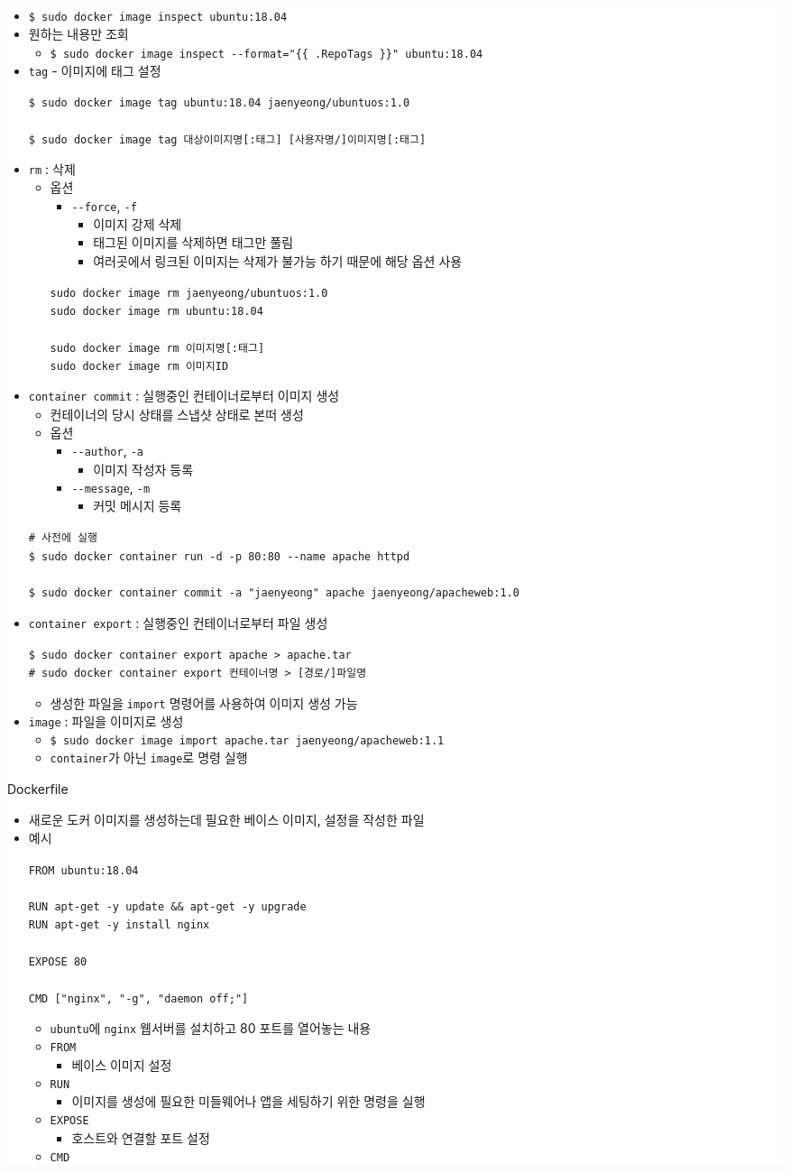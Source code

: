   * `$ sudo docker image inspect ubuntu:18.04`
  * 원하는 내용만 조회
    * `$ sudo docker image inspect --format="{{ .RepoTags }}" ubuntu:18.04`
* `tag` - 이미지에 태그 설정
  ~~~
  $ sudo docker image tag ubuntu:18.04 jaenyeong/ubuntuos:1.0
  
  $ sudo docker image tag 대상이미지명[:태그] [사용자명/]이미지명[:태그]
  ~~~
* `rm` : 삭제
  * 옵션
    * `--force`, `-f`
      * 이미지 강제 삭제
      * 태그된 이미지를 삭제하면 태그만 풀림
      * 여러곳에서 링크된 이미지는 삭제가 불가능 하기 때문에 해당 옵션 사용
    ~~~
    sudo docker image rm jaenyeong/ubuntuos:1.0
    sudo docker image rm ubuntu:18.04
  
    sudo docker image rm 이미지명[:태그]
    sudo docker image rm 이미지ID
    ~~~
* `container commit` : 실행중인 컨테이너로부터 이미지 생성
  * 컨테이너의 당시 상태를 스냅샷 상태로 본떠 생성
  * 옵션
    * `--author`, `-a`
      * 이미지 작성자 등록
    * `--message`, `-m`
      * 커밋 메시지 등록
  ~~~
  # 사전에 실행
  $ sudo docker container run -d -p 80:80 --name apache httpd
  
  $ sudo docker container commit -a "jaenyeong" apache jaenyeong/apacheweb:1.0
  ~~~
* `container export` : 실행중인 컨테이너로부터 파일 생성
  ~~~
  $ sudo docker container export apache > apache.tar
  # sudo docker container export 컨테이너명 > [경로/]파일명
  ~~~
  * 생성한 파일을 `import` 명령어를 사용하여 이미지 생성 가능
* `image` : 파일을 이미지로 생성
  * `$ sudo docker image import apache.tar jaenyeong/apacheweb:1.1`
  * `container`가 아닌 `image`로 명령 실행

Dockerfile
* 새로운 도커 이미지를 생성하는데 필요한 베이스 이미지, 설정을 작성한 파일
* 예시
  ~~~
  FROM ubuntu:18.04
  
  RUN apt-get -y update && apt-get -y upgrade
  RUN apt-get -y install nginx
  
  EXPOSE 80
  
  CMD ["nginx", "-g", "daemon off;"]
  ~~~
  * `ubuntu`에 `nginx` 웹서버를 설치하고 80 포트를 열어놓는 내용
  * `FROM`
    * 베이스 이미지 설정
  * `RUN`
    * 이미지를 생성에 필요한 미들웨어나 앱을 세팅하기 위한 명령을 실행
  * `EXPOSE`
    * 호스트와 연결할 포트 설정
  * `CMD`